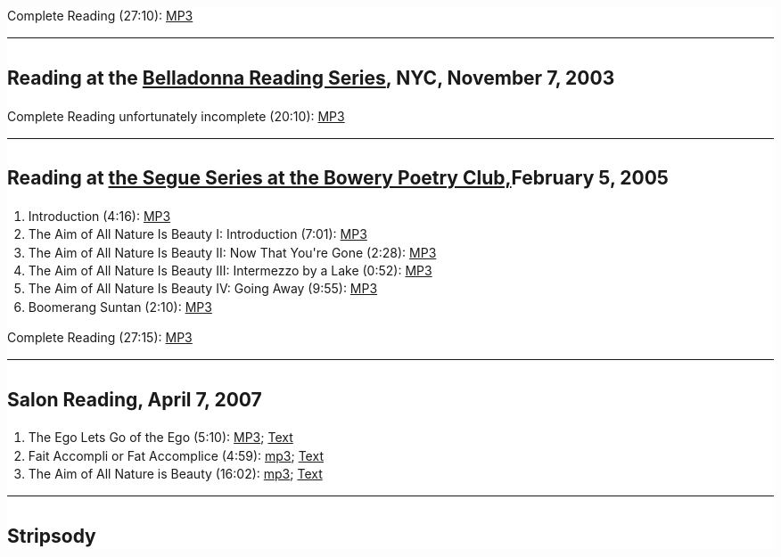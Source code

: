 Complete Reading (27:10): [MP3](http://media.sas.upenn.edu/pennsound/authors/Tardos/Tardos-Anne_Complete-Reading_Line-Reading-Series_12-3-02.mp3)

------------------------------------------------------------------------

Reading at the [Belladonna Reading Series](http://writing.upenn.edu/pennsound/x/Belladonna.php), NYC, November 7, 2003
----------------------------------------------------------------------------------------------------------------------

  
Complete Reading <span class="title">unfortunately incomplete</span> (20:10): [MP3](http://media.sas.upenn.edu/pennsound/authors/Tardos/Tardos-Anne_Belladonna_11-7-03.mp3)

------------------------------------------------------------------------


Reading at [the Segue Series at the Bowery Poetry Club,](Segue-BPC.html)February 5, 2005
----------------------------------------------------------------------------------------

  

1.  Introduction (4:16): [MP3](https://media.sas.upenn.edu/pennsound/authors/Tardos/2-5-05/Tardos-Anne_01_Introduction_Segue_NY_2-5-05.mp3)
2.  The Aim of All Nature Is Beauty I: Introduction (7:01): [MP3](https://media.sas.upenn.edu/pennsound/authors/Tardos/2-5-05/Tardos-Anne_02_The-Aim-Of-All-Nature-Is-Beauty_Segue_NY_2-5-05.mp3)
3.  The Aim of All Nature Is Beauty II: Now That You're Gone (2:28): [MP3](https://media.sas.upenn.edu/pennsound/authors/Tardos/2-5-05/Tardos-Anne_03_Now-That-Youre-Gone_Segue_NY_2-5-05.mp3)
4.  The Aim of All Nature Is Beauty III: Intermezzo by a Lake (0:52): [MP3](https://media.sas.upenn.edu/pennsound/authors/Tardos/2-5-05/Tardos-Anne_04_Intermezzo-By-A-Lake_Segue_NY_2-5-05.mp3)
5.  The Aim of All Nature Is Beauty IV: Going Away (9:55): [MP3](https://media.sas.upenn.edu/pennsound/authors/Tardos/2-5-05/Tardos-Anne_05_Going-Away_Segue_NY_2-5-05.mp3)
6.  Boomerang Suntan (2:10): [MP3](https://media.sas.upenn.edu/pennsound/authors/Tardos/2-5-05/Tardos-Anne_06_Boomerang-Suntan_Segue_NY_2-5-05.mp3)

Complete Reading (27:15): [MP3](http://media.sas.upenn.edu/pennsound/authors/Tardos/Tardos-Anne_Segue_NY_2-5-05.mp3)

------------------------------------------------------------------------

Salon Reading, April 7, 2007
----------------------------

1.  The Ego Lets Go of the Ego (5:10): [MP3](http://media.sas.upenn.edu/pennsound/authors/Tardos/Tardos-Anne_01_The-Ego-Lets-Go-of-the-Ego_NY_2007.mp3); [Text](http://writing.upenn.edu/pennsound/x/text/Tardos-Anne_Ego-Lets-Go.html)
2.  Fait Accompli or Fat Accomplice (4:59): [mp3](http://media.sas.upenn.edu/pennsound/authors/Tardos/Tardos-Anne_02_Fait-Accompli-or-Fat-Accomplice_NY_2007.mp3); [Text](http://writing.upenn.edu/pennsound/x/text/Tardos-Anne_Fait-Accompli.html)
3.  The Aim of All Nature is Beauty (16:02): [mp3](http://media.sas.upenn.edu/pennsound/authors/Tardos/Tardos-Anne_03_The-Aim-of-All-Nature-Is-Beau_NY_2007.mp3); [Text](http://writing.upenn.edu/pennsound/x/text/Tardos-Anne_Aim-of-Nature.html)

------------------------------------------------------------------------


Stripsody
---------
